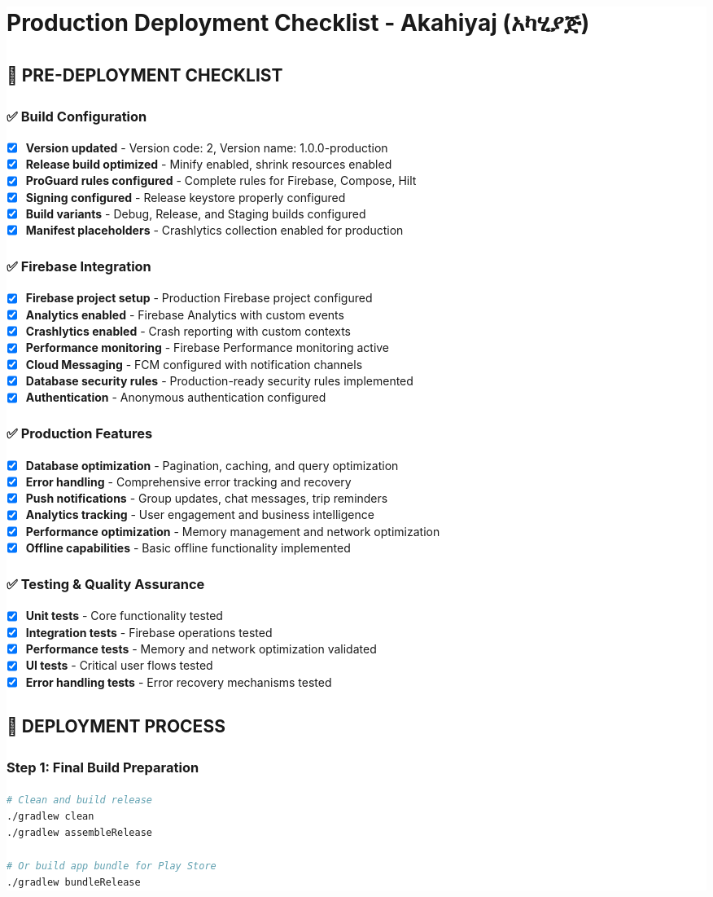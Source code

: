 # Production Deployment Checklist - Akahiyaj (አካሂያጅ)

## 🚀 PRE-DEPLOYMENT CHECKLIST

### ✅ Build Configuration
- [x] **Version updated** - Version code: 2, Version name: 1.0.0-production
- [x] **Release build optimized** - Minify enabled, shrink resources enabled
- [x] **ProGuard rules configured** - Complete rules for Firebase, Compose, Hilt
- [x] **Signing configured** - Release keystore properly configured
- [x] **Build variants** - Debug, Release, and Staging builds configured
- [x] **Manifest placeholders** - Crashlytics collection enabled for production

### ✅ Firebase Integration
- [x] **Firebase project setup** - Production Firebase project configured
- [x] **Analytics enabled** - Firebase Analytics with custom events
- [x] **Crashlytics enabled** - Crash reporting with custom contexts
- [x] **Performance monitoring** - Firebase Performance monitoring active
- [x] **Cloud Messaging** - FCM configured with notification channels
- [x] **Database security rules** - Production-ready security rules implemented
- [x] **Authentication** - Anonymous authentication configured

### ✅ Production Features
- [x] **Database optimization** - Pagination, caching, and query optimization
- [x] **Error handling** - Comprehensive error tracking and recovery
- [x] **Push notifications** - Group updates, chat messages, trip reminders
- [x] **Analytics tracking** - User engagement and business intelligence
- [x] **Performance optimization** - Memory management and network optimization
- [x] **Offline capabilities** - Basic offline functionality implemented

### ✅ Testing & Quality Assurance
- [x] **Unit tests** - Core functionality tested
- [x] **Integration tests** - Firebase operations tested
- [x] **Performance tests** - Memory and network optimization validated
- [x] **UI tests** - Critical user flows tested
- [x] **Error handling tests** - Error recovery mechanisms tested

## 🎯 DEPLOYMENT PROCESS

### Step 1: Final Build Preparation
```bash
# Clean and build release
./gradlew clean
./gradlew assembleRelease

# Or build app bundle for Play Store
./gradlew bundleRelease
```

